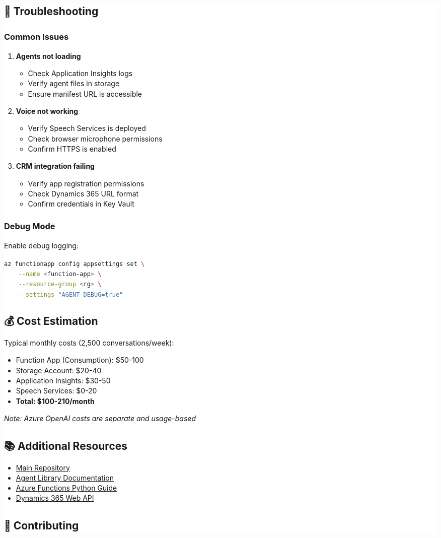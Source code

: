 ## 🚨 Troubleshooting

### Common Issues

1. **Agents not loading**

   - Check Application Insights logs
   - Verify agent files in storage
   - Ensure manifest URL is accessible

2. **Voice not working**

   - Verify Speech Services is deployed
   - Check browser microphone permissions
   - Confirm HTTPS is enabled

3. **CRM integration failing**
   - Verify app registration permissions
   - Check Dynamics 365 URL format
   - Confirm credentials in Key Vault

### Debug Mode

Enable debug logging:

```bash
az functionapp config appsettings set \
    --name <function-app> \
    --resource-group <rg> \
    --settings "AGENT_DEBUG=true"
```

## 💰 Cost Estimation

Typical monthly costs (2,500 conversations/week):

- Function App (Consumption): $50-100
- Storage Account: $20-40
- Application Insights: $30-50
- Speech Services: $0-20
- **Total: $100-210/month**

_Note: Azure OpenAI costs are separate and usage-based_

## 📚 Additional Resources

- [Main Repository](https://github.com/YOUR-USERNAME/AI-AGENT-TEMPLATES)
- [Agent Library Documentation](https://github.com/YOUR-USERNAME/AI-AGENT-TEMPLATES/tree/main/agents)
- [Azure Functions Python Guide](https://docs.microsoft.com/azure/azure-functions/functions-reference-python)
- [Dynamics 365 Web API](https://docs.microsoft.com/dynamics365/customer-engagement/web-api/)

## 🤝 Contributing
